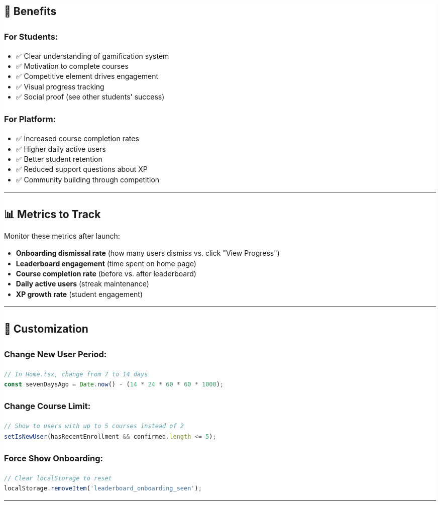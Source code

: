 
## 🚀 Benefits

### **For Students:**
- ✅ Clear understanding of gamification system
- ✅ Motivation to complete courses
- ✅ Competitive element drives engagement
- ✅ Visual progress tracking
- ✅ Social proof (see other students' success)

### **For Platform:**
- ✅ Increased course completion rates
- ✅ Higher daily active users
- ✅ Better student retention
- ✅ Reduced support questions about XP
- ✅ Community building through competition

---

## 📊 Metrics to Track

Monitor these metrics after launch:
- **Onboarding dismissal rate** (how many users dismiss vs. click "View Progress")
- **Leaderboard engagement** (time spent on home page)
- **Course completion rate** (before vs. after leaderboard)
- **Daily active users** (streak maintenance)
- **XP growth rate** (student engagement)

---

## 🎨 Customization

### **Change New User Period:**
```typescript
// In Home.tsx, change from 7 to 14 days
const sevenDaysAgo = Date.now() - (14 * 24 * 60 * 60 * 1000);
```

### **Change Course Limit:**
```typescript
// Show to users with up to 5 courses instead of 2
setIsNewUser(hasRecentEnrollment && confirmed.length <= 5);
```

### **Force Show Onboarding:**
```typescript
// Clear localStorage to reset
localStorage.removeItem('leaderboard_onboarding_seen');
```

---